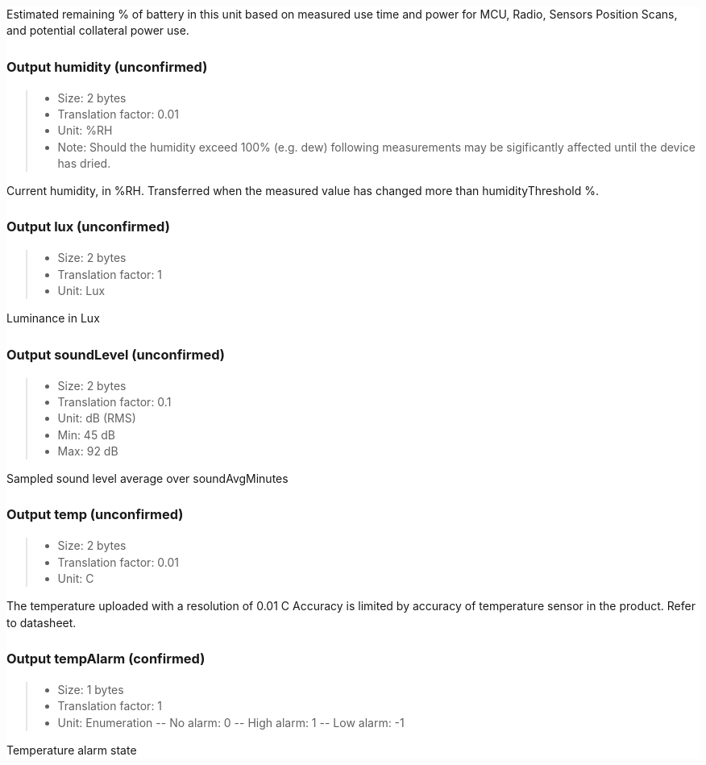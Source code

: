 Estimated remaining % of battery in this unit based on measured use time and power for MCU, Radio, Sensors
Position Scans, and potential collateral power use.


### Output humidity (unconfirmed)

> - Size: 2 bytes
> - Translation factor: 0.01
> - Unit: %RH
> - Note: Should the humidity exceed 100% (e.g. dew) following measurements may be sigificantly
affected until the device has dried.

Current humidity, in %RH. Transferred when the measured value has changed more
than humidityThreshold %.


### Output lux (unconfirmed)

> - Size: 2 bytes
> - Translation factor: 1
> - Unit: Lux

Luminance in Lux


### Output soundLevel (unconfirmed)

> - Size: 2 bytes
> - Translation factor: 0.1
> - Unit: dB (RMS)
> - Min: 45 dB
> - Max: 92 dB

Sampled sound level average over soundAvgMinutes

### Output temp (unconfirmed)

> - Size: 2 bytes
> - Translation factor: 0.01
> - Unit: C

The temperature uploaded with a resolution of 0.01 C
Accuracy is limited by accuracy of temperature sensor in the product. Refer to datasheet.

### Output tempAlarm (confirmed)

> - Size: 1 bytes
> - Translation factor: 1
> - Unit: Enumeration
> -- No alarm: 0
> -- High alarm: 1
> -- Low alarm: -1

Temperature alarm state
